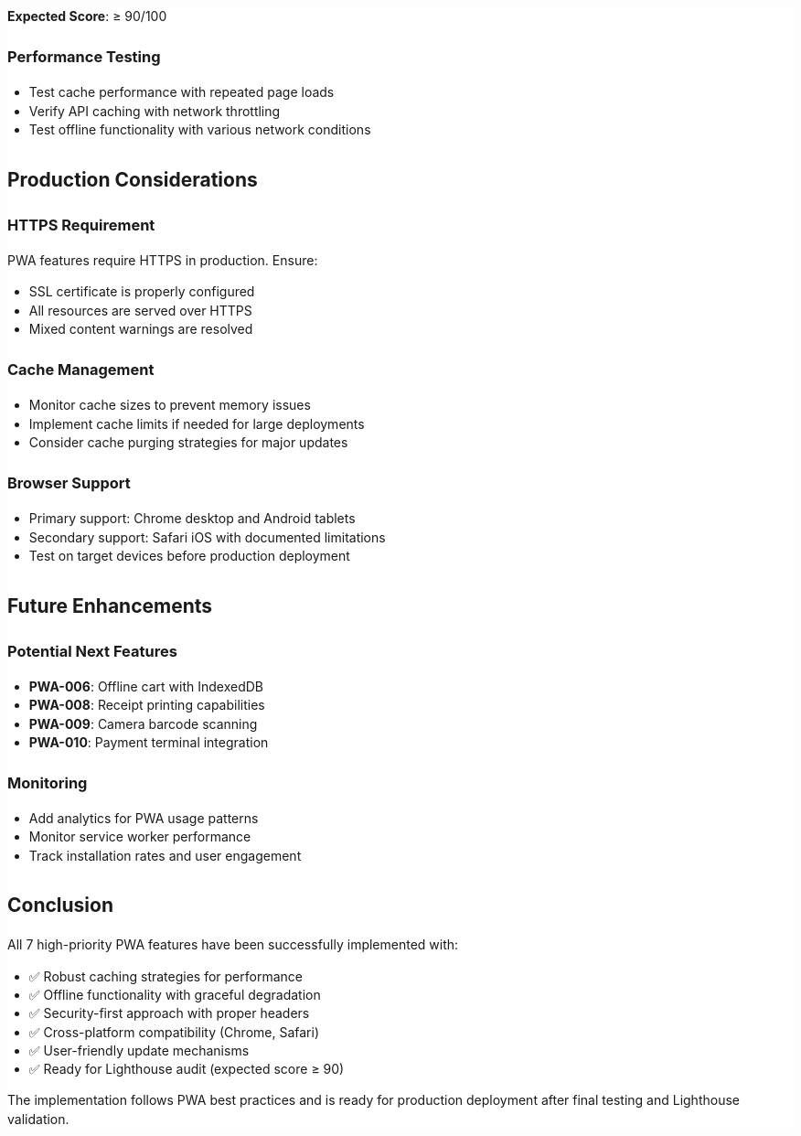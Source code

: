 **Expected Score**: ≥ 90/100

### Performance Testing
- Test cache performance with repeated page loads
- Verify API caching with network throttling
- Test offline functionality with various network conditions

## Production Considerations

### HTTPS Requirement
PWA features require HTTPS in production. Ensure:
- SSL certificate is properly configured
- All resources are served over HTTPS
- Mixed content warnings are resolved

### Cache Management
- Monitor cache sizes to prevent memory issues
- Implement cache limits if needed for large deployments
- Consider cache purging strategies for major updates

### Browser Support
- Primary support: Chrome desktop and Android tablets
- Secondary support: Safari iOS with documented limitations
- Test on target devices before production deployment

## Future Enhancements

### Potential Next Features
- **PWA-006**: Offline cart with IndexedDB
- **PWA-008**: Receipt printing capabilities
- **PWA-009**: Camera barcode scanning
- **PWA-010**: Payment terminal integration

### Monitoring
- Add analytics for PWA usage patterns
- Monitor service worker performance
- Track installation rates and user engagement

## Conclusion

All 7 high-priority PWA features have been successfully implemented with:
- ✅ Robust caching strategies for performance
- ✅ Offline functionality with graceful degradation
- ✅ Security-first approach with proper headers
- ✅ Cross-platform compatibility (Chrome, Safari)
- ✅ User-friendly update mechanisms
- ✅ Ready for Lighthouse audit (expected score ≥ 90)

The implementation follows PWA best practices and is ready for production deployment after final testing and Lighthouse validation.
